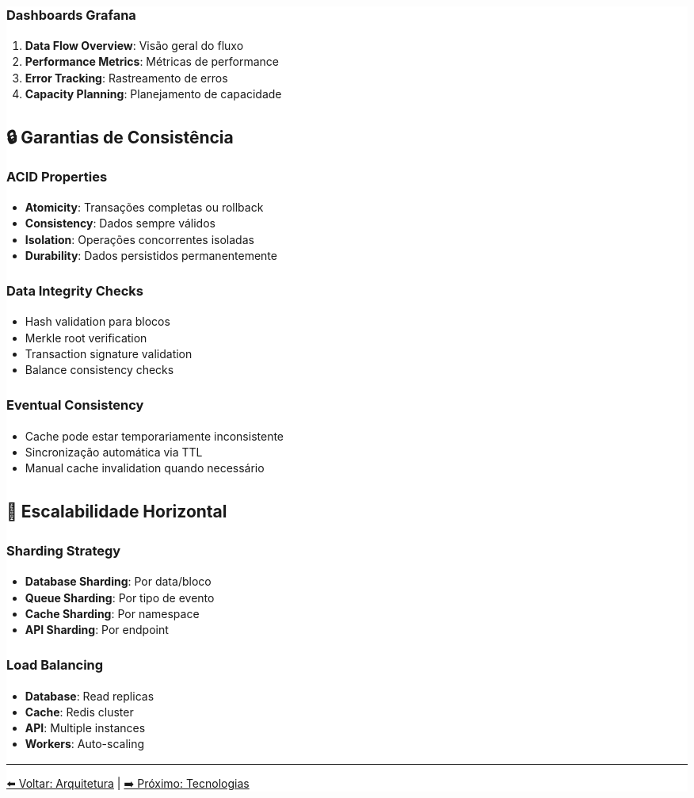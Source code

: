 ### **Dashboards Grafana**
1. **Data Flow Overview**: Visão geral do fluxo
2. **Performance Metrics**: Métricas de performance
3. **Error Tracking**: Rastreamento de erros
4. **Capacity Planning**: Planejamento de capacidade

## 🔒 Garantias de Consistência

### **ACID Properties**
- **Atomicity**: Transações completas ou rollback
- **Consistency**: Dados sempre válidos
- **Isolation**: Operações concorrentes isoladas
- **Durability**: Dados persistidos permanentemente

### **Data Integrity Checks**
- Hash validation para blocos
- Merkle root verification
- Transaction signature validation
- Balance consistency checks

### **Eventual Consistency**
- Cache pode estar temporariamente inconsistente
- Sincronização automática via TTL
- Manual cache invalidation quando necessário

## 🚀 Escalabilidade Horizontal

### **Sharding Strategy**
- **Database Sharding**: Por data/bloco
- **Queue Sharding**: Por tipo de evento
- **Cache Sharding**: Por namespace
- **API Sharding**: Por endpoint

### **Load Balancing**
- **Database**: Read replicas
- **Cache**: Redis cluster
- **API**: Multiple instances
- **Workers**: Auto-scaling

---

[⬅️ Voltar: Arquitetura](./01-arquitetura.md) | [➡️ Próximo: Tecnologias](./03-tecnologias.md)

